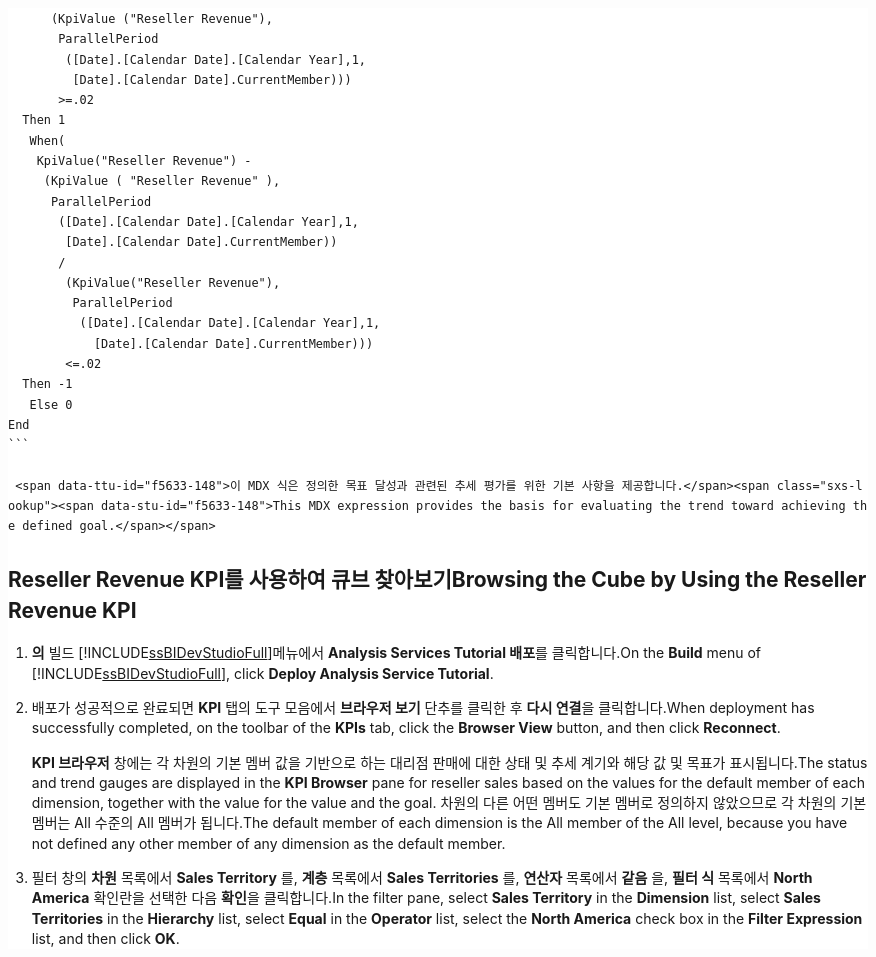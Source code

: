          (KpiValue ("Reseller Revenue"),
           ParallelPeriod
            ([Date].[Calendar Date].[Calendar Year],1,
             [Date].[Calendar Date].CurrentMember)))
           >=.02
      Then 1
       When(
        KpiValue("Reseller Revenue") - 
         (KpiValue ( "Reseller Revenue" ),
          ParallelPeriod
           ([Date].[Calendar Date].[Calendar Year],1,
            [Date].[Calendar Date].CurrentMember))
           /
            (KpiValue("Reseller Revenue"),
             ParallelPeriod
              ([Date].[Calendar Date].[Calendar Year],1,
                [Date].[Calendar Date].CurrentMember)))
            <=.02
      Then -1
       Else 0
    End
    ```

     <span data-ttu-id="f5633-148">이 MDX 식은 정의한 목표 달성과 관련된 추세 평가를 위한 기본 사항을 제공합니다.</span><span class="sxs-lookup"><span data-stu-id="f5633-148">This MDX expression provides the basis for evaluating the trend toward achieving the defined goal.</span></span>

## <a name="browsing-the-cube-by-using-the-reseller-revenue-kpi"></a><span data-ttu-id="f5633-149">Reseller Revenue KPI를 사용하여 큐브 찾아보기</span><span class="sxs-lookup"><span data-stu-id="f5633-149">Browsing the Cube by Using the Reseller Revenue KPI</span></span>

1.  <span data-ttu-id="f5633-150">**의** 빌드 [!INCLUDE[ssBIDevStudioFull](../includes/ssbidevstudiofull-md.md)]메뉴에서 **Analysis Services Tutorial 배포**를 클릭합니다.</span><span class="sxs-lookup"><span data-stu-id="f5633-150">On the **Build** menu of [!INCLUDE[ssBIDevStudioFull](../includes/ssbidevstudiofull-md.md)], click **Deploy Analysis Service Tutorial**.</span></span>

2.  <span data-ttu-id="f5633-151">배포가 성공적으로 완료되면 **KPI** 탭의 도구 모음에서 **브라우저 보기** 단추를 클릭한 후 **다시 연결**을 클릭합니다.</span><span class="sxs-lookup"><span data-stu-id="f5633-151">When deployment has successfully completed, on the toolbar of the **KPIs** tab, click the **Browser View** button, and then click **Reconnect**.</span></span>

     <span data-ttu-id="f5633-152">**KPI 브라우저** 창에는 각 차원의 기본 멤버 값을 기반으로 하는 대리점 판매에 대한 상태 및 추세 계기와 해당 값 및 목표가 표시됩니다.</span><span class="sxs-lookup"><span data-stu-id="f5633-152">The status and trend gauges are displayed in the **KPI Browser** pane for reseller sales based on the values for the default member of each dimension, together with the value for the value and the goal.</span></span> <span data-ttu-id="f5633-153">차원의 다른 어떤 멤버도 기본 멤버로 정의하지 않았으므로 각 차원의 기본 멤버는 All 수준의 All 멤버가 됩니다.</span><span class="sxs-lookup"><span data-stu-id="f5633-153">The default member of each dimension is the All member of the All level, because you have not defined any other member of any dimension as the default member.</span></span>

3.  <span data-ttu-id="f5633-154">필터 창의 **차원** 목록에서 **Sales Territory** 를, **계층** 목록에서 **Sales Territories** 를, **연산자** 목록에서 **같음** 을, **필터 식** 목록에서 **North America** 확인란을 선택한 다음 **확인**을 클릭합니다.</span><span class="sxs-lookup"><span data-stu-id="f5633-154">In the filter pane, select **Sales Territory** in the **Dimension** list, select **Sales Territories** in the **Hierarchy** list, select **Equal** in the **Operator** list, select the **North America** check box in the **Filter Expression** list, and then click **OK**.</span></span>
